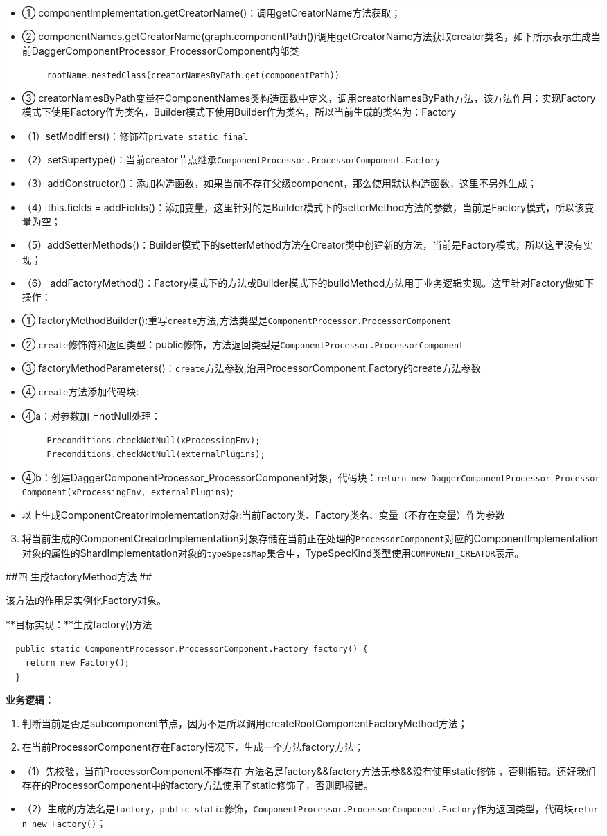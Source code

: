  - ① componentImplementation.getCreatorName()：调用getCreatorName方法获取；

 - ② componentNames.getCreatorName(graph.componentPath())调用getCreatorName方法获取creator类名，如下所示表示生成当前DaggerComponentProcessor_ProcessorComponent内部类

			rootName.nestedClass(creatorNamesByPath.get(componentPath))

 - ③ creatorNamesByPath变量在ComponentNames类构造函数中定义，调用creatorNamesByPath方法，该方法作用：实现Factory模式下使用Factory作为类名，Builder模式下使用Builder作为类名，所以当前生成的类名为：Factory

 - （1）setModifiers()：修饰符`private static final`

 - （2）setSupertype()：当前creator节点继承`ComponentProcessor.ProcessorComponent.Factory`

 - （3）addConstructor()：添加构造函数，如果当前不存在父级component，那么使用默认构造函数，这里不另外生成；

 - （4）this.fields = addFields()：添加变量，这里针对的是Builder模式下的setterMethod方法的参数，当前是Factory模式，所以该变量为空；

 - （5）addSetterMethods()：Builder模式下的setterMethod方法在Creator类中创建新的方法，当前是Factory模式，所以这里没有实现；

 - （6） addFactoryMethod()：Factory模式下的方法或Builder模式下的buildMethod方法用于业务逻辑实现。这里针对Factory做如下操作：

 - ① factoryMethodBuilder():重写`create`方法,方法类型是`ComponentProcessor.ProcessorComponent`
 
 - ② `create`修饰符和返回类型：public修饰，方法返回类型是`ComponentProcessor.ProcessorComponent`
 
 - ③ factoryMethodParameters()：`create`方法参数,沿用ProcessorComponent.Factory的create方法参数
 
 - ④ `create`方法添加代码块:
 - ④a：对参数加上notNull处理：
 
 			Preconditions.checkNotNull(xProcessingEnv);
	        Preconditions.checkNotNull(externalPlugins);
 - ④b：创建DaggerComponentProcessor_ProcessorComponent对象，代码块：`return new DaggerComponentProcessor_ProcessorComponent(xProcessingEnv, externalPlugins)`;

 - 以上生成ComponentCreatorImplementation对象:当前Factory类、Factory类名、变量（不存在变量）作为参数

3. 将当前生成的ComponentCreatorImplementation对象存储在当前正在处理的`ProcessorComponent`对应的ComponentImplementation对象的属性的ShardImplementation对象的`typeSpecsMap`集合中，TypeSpecKind类型使用`COMPONENT_CREATOR`表示。

##四 生成factoryMethod方法 ##

该方法的作用是实例化Factory对象。

**目标实现：**生成factory()方法

	  public static ComponentProcessor.ProcessorComponent.Factory factory() {
	    return new Factory();
	  }

**业务逻辑：**

1. 判断当前是否是subcomponent节点，因为不是所以调用createRootComponentFactoryMethod方法；

2. 在当前ProcessorComponent存在Factory情况下，生成一个方法factory方法；

 - （1）先校验，当前ProcessorComponent不能存在 方法名是factory&&factory方法无参&&没有使用static修饰 ，否则报错。还好我们存在的ProcessorComponent中的factory方法使用了static修饰了，否则即报错。

 - （2）生成的方法名是`factory`，`public static`修饰，`ComponentProcessor.ProcessorComponent.Factory`作为返回类型，代码块`return new Factory()`；
